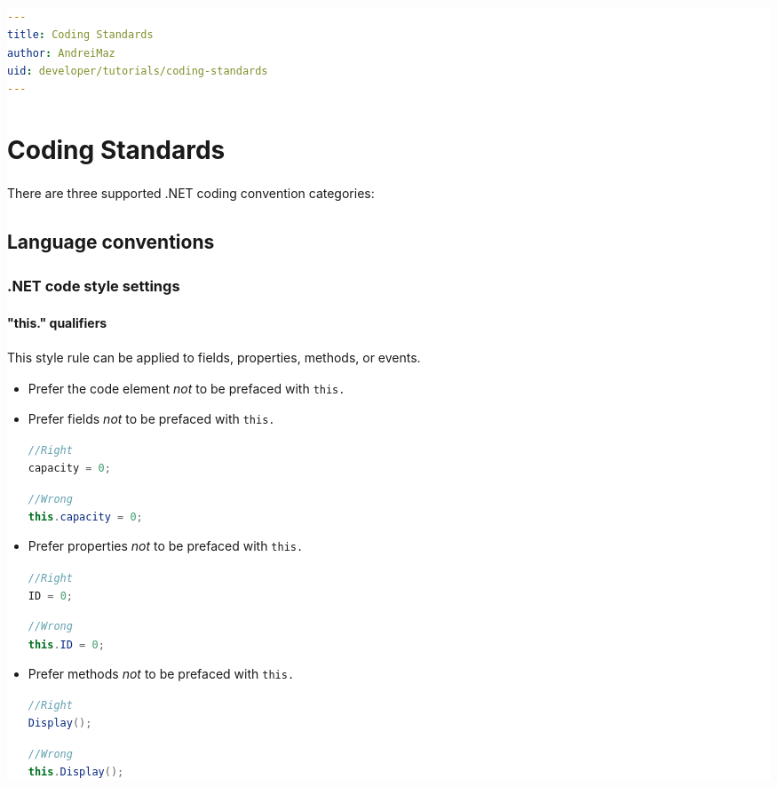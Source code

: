 ```yaml
---
title: Coding Standards
author: AndreiMaz
uid: developer/tutorials/coding-standards
---
```


# Coding Standards

There are three supported .NET coding convention categories:

## Language conventions

### .NET code style settings

#### "this." qualifiers

This style rule can be applied to fields, properties, methods, or events.

- Prefer the code element *not* to be prefaced with `this.`
- Prefer fields *not* to be prefaced with `this.`

  ```csharp
  //Right
  capacity = 0;
  ```
  
  ```csharp
  //Wrong
  this.capacity = 0;
  ```

- Prefer properties *not* to be prefaced with `this.`

  ```csharp
  //Right
  ID = 0;
  ```
  
  ```csharp
  //Wrong
  this.ID = 0;
  ```

- Prefer methods *not* to be prefaced with `this.`

  ```csharp
  //Right
  Display();
  ```
  
  ```csharp
  //Wrong
  this.Display();
  ```
